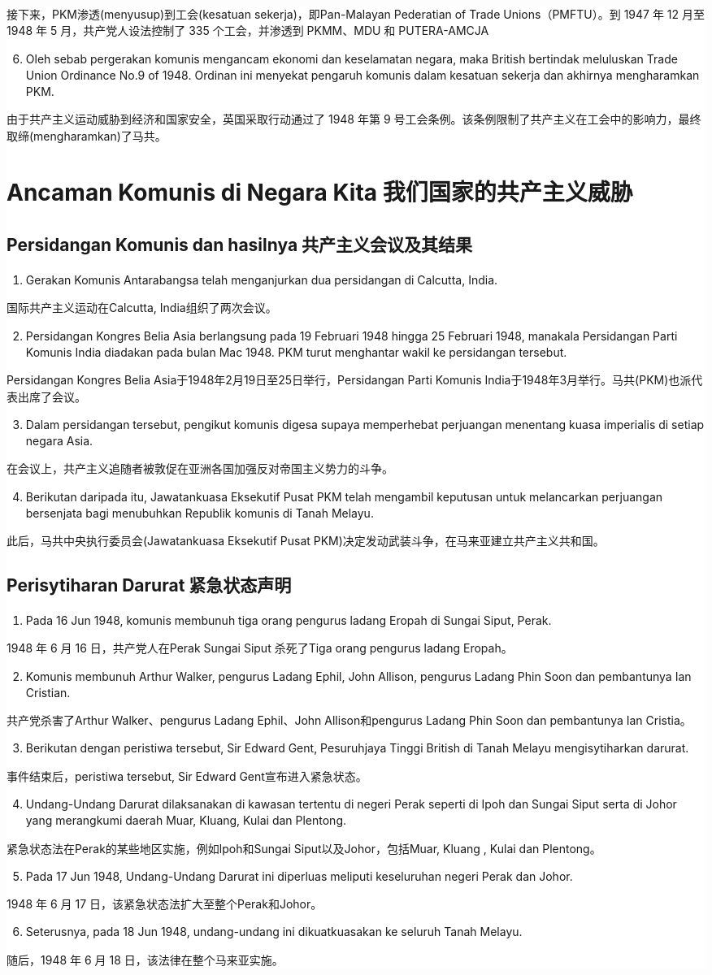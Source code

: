 接下来，PKM渗透(menyusup)到工会(kesatuan sekerja)，即Pan-Malayan Pederatian of Trade Unions（PMFTU）。到 1947 年 12 月至 1948 年 5 月，共产党人设法控制了 335 个工会，并渗透到 PKMM、MDU 和 PUTERA-AMCJA

6. Oleh sebab pergerakan komunis mengancam ekonomi dan keselamatan negara, maka British bertindak meluluskan Trade Union Ordinance No.9 of 1948. Ordinan ini menyekat pengaruh komunis dalam kesatuan sekerja dan akhirnya mengharamkan PKM.

由于共产主义运动威胁到经济和国家安全，英国采取行动通过了 1948 年第 9 号工会条例。该条例限制了共产主义在工会中的影响力，最终取缔(mengharamkan)了马共。

# Ancaman Komunis di Negara Kita 我们国家的共产主义威胁
## Persidangan Komunis dan hasilnya 共产主义会议及其结果
1. Gerakan Komunis Antarabangsa telah menganjurkan dua persidangan di Calcutta, India.

国际共产主义运动在Calcutta, India组织了两次会议。

2. Persidangan Kongres Belia Asia berlangsung pada 19 Februari 1948 hingga 25 Februari 1948, manakala Persidangan Parti Komunis India diadakan pada bulan Mac 1948. PKM turut menghantar wakil ke persidangan tersebut.

Persidangan Kongres Belia Asia于1948年2月19日至25日举行，Persidangan Parti Komunis India于1948年3月举行。马共(PKM)也派代表出席了会议。

3. Dalam persidangan tersebut, pengikut komunis digesa supaya memperhebat perjuangan menentang kuasa imperialis di setiap negara Asia.

在会议上，共产主义追随者被敦促在亚洲各国加强反对帝国主义势力的斗争。

4. Berikutan daripada itu, Jawatankuasa Eksekutif Pusat PKM telah mengambil keputusan untuk melancarkan perjuangan bersenjata bagi menubuhkan Republik komunis di Tanah Melayu.

此后，马共中央执行委员会(Jawatankuasa Eksekutif Pusat PKM)决定发动武装斗争，在马来亚建立共产主义共和国。

##  Perisytiharan Darurat 紧急状态声明
1. Pada 16 Jun 1948, komunis membunuh tiga orang pengurus ladang Eropah di Sungai Siput, Perak. 

1948 年 6 月 16 日，共产党人在Perak Sungai Siput 杀死了Tiga orang pengurus ladang Eropah。

2. Komunis membunuh Arthur Walker, pengurus Ladang Ephil, John Allison, pengurus Ladang Phin Soon dan pembantunya Ian Cristian.

共产党杀害了Arthur Walker、pengurus Ladang Ephil、John Allison和pengurus Ladang Phin Soon dan pembantunya Ian Cristia。

3. Berikutan dengan peristiwa tersebut, Sir Edward Gent, Pesuruhjaya Tinggi British di Tanah Melayu mengisytiharkan darurat.

事件结束后，peristiwa tersebut, Sir Edward Gent宣布进入紧急状态。

4. Undang-Undang Darurat dilaksanakan di kawasan tertentu di negeri Perak seperti di Ipoh dan Sungai Siput serta di Johor yang merangkumi daerah Muar, Kluang, Kulai dan Plentong.

紧急状态法在Perak的某些地区实施，例如lpoh和Sungai Siput以及Johor，包括Muar, Kluang , Kulai dan Plentong。

5. Pada 17 Jun 1948, Undang-Undang Darurat ini diperluas meliputi keseluruhan negeri Perak dan Johor.

1948 年 6 月 17 日，该紧急状态法扩大至整个Perak和Johor。

6. Seterusnya, pada 18 Jun 1948, undang-undang ini dikuatkuasakan ke seluruh Tanah Melayu.

随后，1948 年 6 月 18 日，该法律在整个马来亚实施。